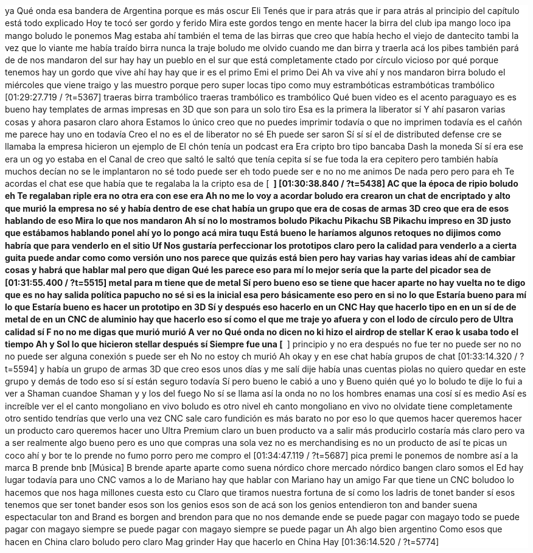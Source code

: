 ya Qué onda esa bandera de Argentina porque es más oscur Eli Tenés que ir para atrás que ir para atrás al principio del capítulo está todo explicado Hoy te tocó ser gordo y ferido Mira este gordos tengo en mente hacer la birra del club ipa mango loco ipa mango boludo le ponemos Mag estaba ahí también el tema de las birras que creo que había hecho el viejo de dantecito tambi la vez que lo viante me había traído birra nunca la traje boludo me olvido cuando me dan birra y traerla acá los pibes también pará de de nos mandaron del sur hay hay un pueblo en el sur que está completamente ctado por círculo vicioso por qué porque tenemos hay un gordo que vive ahí hay hay que ir es el primo Emi el primo Dei Ah va vive ahí y nos mandaron birra boludo el miércoles que viene traigo y las muestro porque pero super locas tipo como muy estrambóticas estrambóticas trambólico 
[01:29:27.719 / ?t=5367]
traeras birra trambólico traeras trambólico es trambólico Qué buen video es el acento paraguayo es es bueno hay templates de armas impresas en 3D que son para un solo tiro Esa es la primera la liberator sí Y ahí pasaron varias cosas y ahora pasaron claro ahora Estamos lo único creo que no puedes imprimir todavía o que no imprimen todavía es el cañón me parece hay uno en todavía Creo el no es el de liberator no sé Eh puede ser saron Sí sí sí el de distributed defense cre se llamaba la empresa hicieron un ejemplo de El chón tenía un podcast era Era cripto bro tipo bancaba Dash la moneda Sí sí era ese era un og yo estaba en el Canal de creo que saltó le saltó que tenía cepita sí se fue toda la era cepitero pero también había muchos decían no se le implantaron no sé todo puede ser eh todo puede ser e no no me animos De nada pero pero para eh Te acordas el chat ese que había que te regalaba la la cripto esa de [&nbsp;__&nbsp;] 
[01:30:38.840 / ?t=5438]
AC que la época de ripio boludo eh Te regalaban riple era no otra era con ese era Ah no me lo voy a acordar boludo era crearon un chat de encriptado y alto que murió la empresa no sé y había dentro de ese chat había un grupo que era de cosas de armas 3D creo que era de esos hablando de eso Mira lo que nos mandaron Ah sí no lo mostramos boludo Pikachu Pikachu SB Pikachu impreso en 3D justo que estábamos hablando ponel ahí yo lo pongo acá mira tuqu Está bueno le haríamos algunos retoques no dijimos como habría que para venderlo en el sitio Uf Nos gustaría perfeccionar los prototipos claro pero la calidad para venderlo a a cierta guita puede andar como como versión uno nos parece que quizás está bien pero hay varias hay varias ideas ahí de cambiar cosas y habrá que hablar mal pero que digan Qué les parece eso para mí lo mejor sería que la parte del picador sea de 
[01:31:55.400 / ?t=5515]
metal para m tiene que de metal Sí pero bueno eso se tiene que hacer aparte no hay vuelta no te digo que es no hay salida política papucho no sé si es la inicial esa pero básicamente eso pero en si no lo que Estaría bueno para mí lo que Estaría bueno es hacer un prototipo en 3D Sí y después eso hacerlo en un CNC Hay que hacerlo tipo en en un sí de de metal de en un CNC de aluminio hay que hacerlo eso sí como el que me traje yo afuera y con el lodo de círculo pero de Ultra calidad sí F no no me digas que murió murió A ver no Qué onda no dicen no ki hizo el airdrop de stellar K erao k usaba todo el tiempo Ah y Sol lo que hicieron stellar después sí Siempre fue una [&nbsp;__&nbsp;] principio y no era después no fue ter no puede ser no no no puede ser alguna conexión s puede ser eh No no estoy ch murió Ah okay y en ese chat había grupos de chat 
[01:33:14.320 / ?t=5594]
y había un grupo de armas 3D que creo esos unos días y me salí dije había unas cuentas piolas no quiero quedar en este grupo y demás de todo eso sí sí están seguro todavía Sí pero bueno le cabió a uno y Bueno quién qué yo lo boludo te dije lo fui a ver a Shaman cuandoe Shaman y y los del fuego No sí se llama así la onda no no los hombres enamas una cosí sí es medio Así es increíble ver el el canto mongoliano en vivo boludo es otro nivel eh canto mongoliano en vivo no olvidate tiene completamente otro sentido tendrías que verlo una vez CNC sale caro fundición es más barato no por eso lo que quemos hacer queremos hacer un producto caro queremos hacer uno Ultra Premium claro un buen producto va a salir más producirlo costaría más claro pero va a ser realmente algo bueno pero es uno que compras una sola vez no es merchandising es no un producto de así te picas un coco ahí y bor te lo prende no fumo porro pero me compro el 
[01:34:47.119 / ?t=5687]
pica premi le ponemos de nombre así a la marca B prende bnb [Música] B brende aparte aparte como suena nórdico chore mercado nórdico bangen claro somos el Ed hay lugar todavía para uno CNC vamos a lo de Mariano hay que hablar con Mariano hay un amigo Far que tiene un CNC boludoo lo hacemos que nos haga millones cuesta esto cu Claro que tiramos nuestra fortuna de sí como los ladris de tonet bander sí esos tenemos que ser tonet bander esos son los genios esos son de acá son los genios entendieron ton and bander suena espectacular ton and Brand es borgen and brendon para que no nos demande ende se puede pagar con magayo todo se puede pagar con magayo siempre se puede pagar con magayo siempre se puede pagar un Ah algo bien argentino Como esos que hacen en China claro boludo pero claro Mag grinder Hay que hacerlo en China Hay 
[01:36:14.520 / ?t=5774]